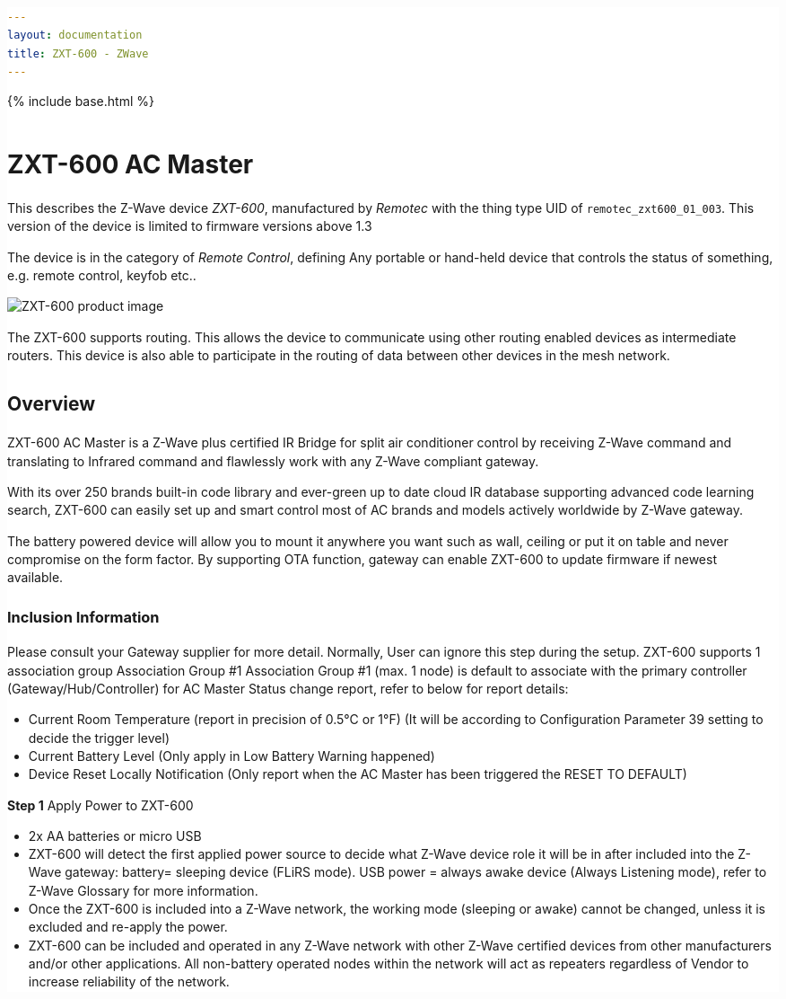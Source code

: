 ```yaml
---
layout: documentation
title: ZXT-600 - ZWave
---
```


{% include base.html %}

# ZXT-600 AC Master
This describes the Z-Wave device *ZXT-600*, manufactured by *Remotec* with the thing type UID of ```remotec_zxt600_01_003```.
This version of the device is limited to firmware versions above 1.3

The device is in the category of *Remote Control*, defining Any portable or hand-held device that controls the status of something, e.g. remote control, keyfob etc..

![ZXT-600 product image](https://www.cd-jackson.com/zwave_device_uploads/875/875_default.jpg)


The ZXT-600 supports routing. This allows the device to communicate using other routing enabled devices as intermediate routers.  This device is also able to participate in the routing of data between other devices in the mesh network.

## Overview

ZXT-600 AC Master is a Z-Wave plus certified IR Bridge for split air conditioner control by receiving Z-Wave command and translating to Infrared command and flawlessly work with any Z-Wave compliant gateway.

With its over 250 brands built-in code library and ever-green up to date cloud IR database supporting advanced code learning search, ZXT-600 can easily set up and smart control most of AC brands and models actively worldwide by Z-Wave gateway.

The battery powered device will allow you to mount it anywhere you want such as wall, ceiling or put it on table and never compromise on the form factor. By supporting OTA function, gateway can enable ZXT-600 to update firmware if newest available. 

### Inclusion Information

Please consult your Gateway supplier for more detail. Normally, User can ignore this step during the setup. ZXT-600 supports 1 association group Association Group #1 Association Group #1 (max. 1 node) is default to associate with the primary controller (Gateway/Hub/Controller) for AC Master Status change report, refer to below for report details:

  * Current Room Temperature (report in precision of 0.5°C or 1°F) (It will be according to Configuration Parameter 39 setting to decide the trigger level)
  * Current Battery Level (Only apply in Low Battery Warning happened)
  * Device Reset Locally Notification (Only report when the AC Master has been triggered the RESET TO DEFAULT)

**Step 1** Apply Power to ZXT-600

  * 2x AA batteries or micro USB
  * ZXT-600 will detect the first applied power source to decide what Z-Wave device role it will be in after included into the Z-Wave gateway: battery= sleeping device (FLiRS mode). USB power = always awake device (Always Listening mode), refer to Z-Wave Glossary for more information.
  * Once the ZXT-600 is included into a Z-Wave network, the working mode (sleeping or awake) cannot be changed, unless it is excluded and re-apply the power.
  * ZXT-600 can be included and operated in any Z-Wave network with other Z-Wave certified devices from other manufacturers and/or other applications. All non-battery operated nodes within the network will act as repeaters regardless of Vendor to increase reliability of the network.

